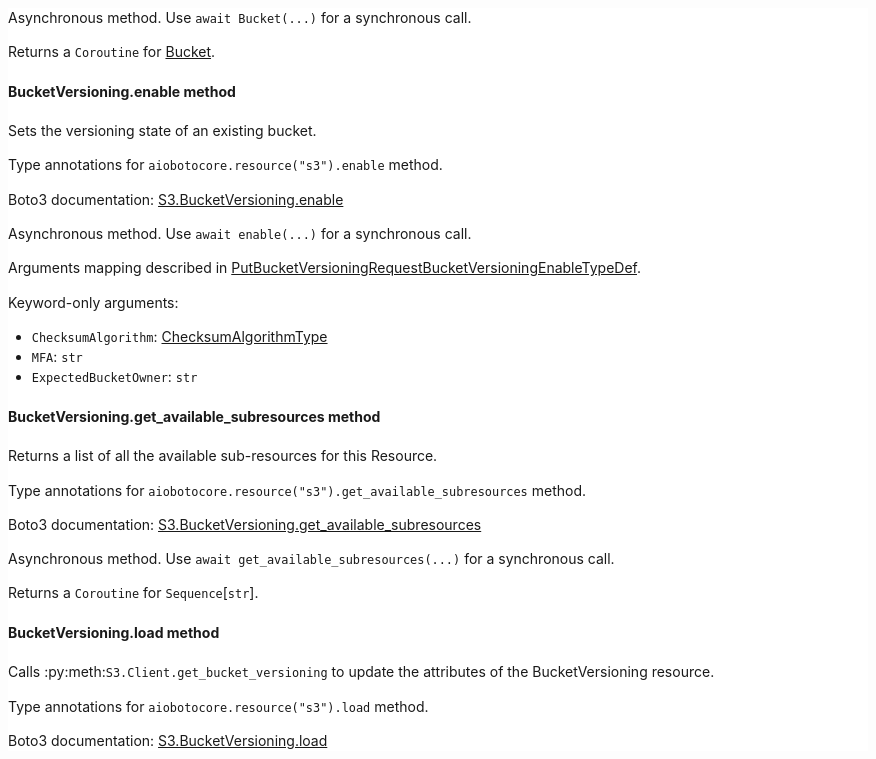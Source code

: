Asynchronous method. Use `await Bucket(...)` for a synchronous call.

Returns a `Coroutine` for [Bucket](#bucket).

<a id="bucketversioningenable-method"></a>

#### BucketVersioning.enable method

Sets the versioning state of an existing bucket.

Type annotations for `aiobotocore.resource("s3").enable` method.

Boto3 documentation:
[S3.BucketVersioning.enable](https://boto3.amazonaws.com/v1/documentation/api/latest/reference/services/s3.html#S3.BucketVersioning.enable)

Asynchronous method. Use `await enable(...)` for a synchronous call.

Arguments mapping described in
[PutBucketVersioningRequestBucketVersioningEnableTypeDef](./type_defs.md#putbucketversioningrequestbucketversioningenabletypedef).

Keyword-only arguments:

- `ChecksumAlgorithm`:
  [ChecksumAlgorithmType](./literals.md#checksumalgorithmtype)
- `MFA`: `str`
- `ExpectedBucketOwner`: `str`

<a id="bucketversioningget\_available\_subresources-method"></a>

#### BucketVersioning.get_available_subresources method

Returns a list of all the available sub-resources for this Resource.

Type annotations for `aiobotocore.resource("s3").get_available_subresources`
method.

Boto3 documentation:
[S3.BucketVersioning.get_available_subresources](https://boto3.amazonaws.com/v1/documentation/api/latest/reference/services/s3.html#S3.BucketVersioning.get_available_subresources)

Asynchronous method. Use `await get_available_subresources(...)` for a
synchronous call.

Returns a `Coroutine` for `Sequence`\[`str`\].

<a id="bucketversioningload-method"></a>

#### BucketVersioning.load method

Calls :py:meth:`S3.Client.get_bucket_versioning` to update the attributes of
the BucketVersioning resource.

Type annotations for `aiobotocore.resource("s3").load` method.

Boto3 documentation:
[S3.BucketVersioning.load](https://boto3.amazonaws.com/v1/documentation/api/latest/reference/services/s3.html#S3.BucketVersioning.load)
